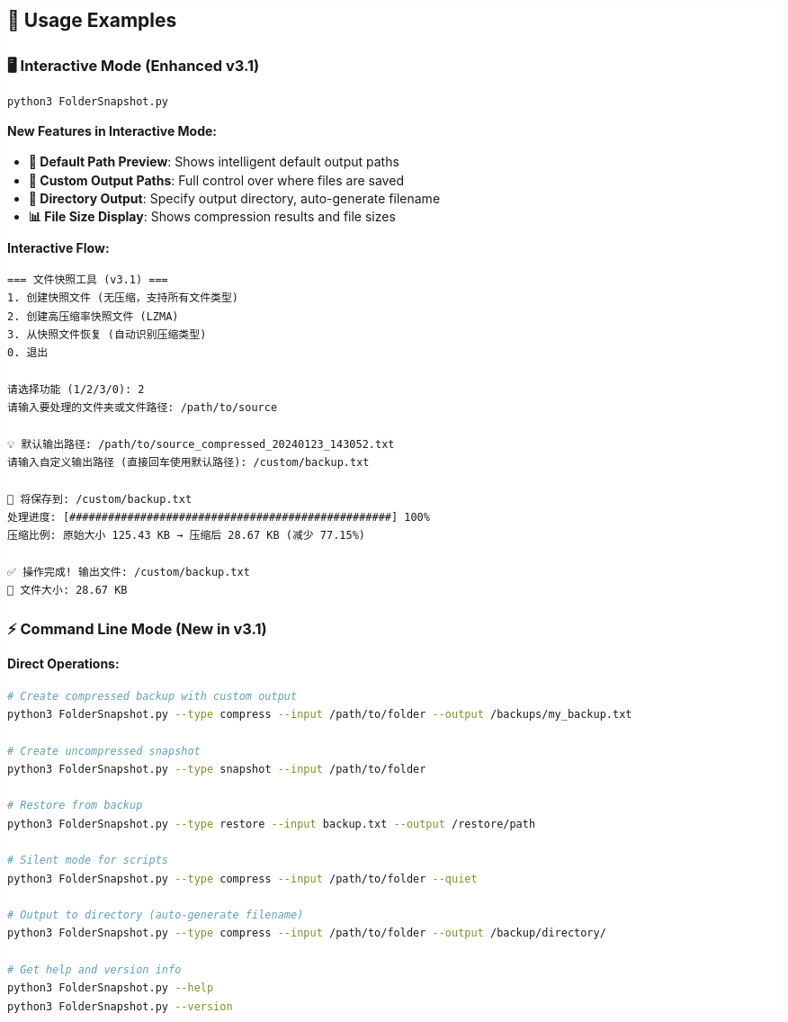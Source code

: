 ## 📖 Usage Examples

### 🖥️ Interactive Mode (Enhanced v3.1)

```bash
python3 FolderSnapshot.py
```

**New Features in Interactive Mode:**
- **📝 Default Path Preview**: Shows intelligent default output paths
- **🎯 Custom Output Paths**: Full control over where files are saved
- **📂 Directory Output**: Specify output directory, auto-generate filename
- **📊 File Size Display**: Shows compression results and file sizes

**Interactive Flow:**
```
=== 文件快照工具 (v3.1) ===
1. 创建快照文件 (无压缩，支持所有文件类型)
2. 创建高压缩率快照文件 (LZMA)
3. 从快照文件恢复 (自动识别压缩类型)
0. 退出

请选择功能 (1/2/3/0): 2
请输入要处理的文件夹或文件路径: /path/to/source

💡 默认输出路径: /path/to/source_compressed_20240123_143052.txt
请输入自定义输出路径 (直接回车使用默认路径): /custom/backup.txt

📁 将保存到: /custom/backup.txt
处理进度: [##################################################] 100%
压缩比例: 原始大小 125.43 KB → 压缩后 28.67 KB (减少 77.15%)

✅ 操作完成! 输出文件: /custom/backup.txt
📄 文件大小: 28.67 KB
```

### ⚡ Command Line Mode (New in v3.1)

**Direct Operations:**
```bash
# Create compressed backup with custom output
python3 FolderSnapshot.py --type compress --input /path/to/folder --output /backups/my_backup.txt

# Create uncompressed snapshot
python3 FolderSnapshot.py --type snapshot --input /path/to/folder

# Restore from backup
python3 FolderSnapshot.py --type restore --input backup.txt --output /restore/path

# Silent mode for scripts
python3 FolderSnapshot.py --type compress --input /path/to/folder --quiet

# Output to directory (auto-generate filename)
python3 FolderSnapshot.py --type compress --input /path/to/folder --output /backup/directory/

# Get help and version info
python3 FolderSnapshot.py --help
python3 FolderSnapshot.py --version
```
